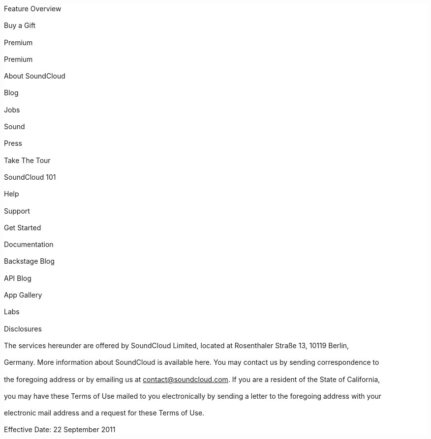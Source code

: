 
Feature Overview


Buy a Gift


Premium


Premium


About SoundCloud


Blog


Jobs


Sound


Press


Take The Tour


SoundCloud 101


Help


Support


Get Started


Documentation


Backstage Blog


API Blog


App Gallery


Labs


Disclosures


The services hereunder are offered by SoundCloud Limited, located at Rosenthaler Straße 13, 10119 Berlin,


Germany. More information about SoundCloud is available here. You may contact us by sending correspondence to


the foregoing address or by emailing us at contact@soundcloud.com. If you are a resident of the State of California,


you may have these Terms of Use mailed to you electronically by sending a letter to the foregoing address with your


electronic mail address and a request for these Terms of Use.


Effective Date: 22 September 2011

